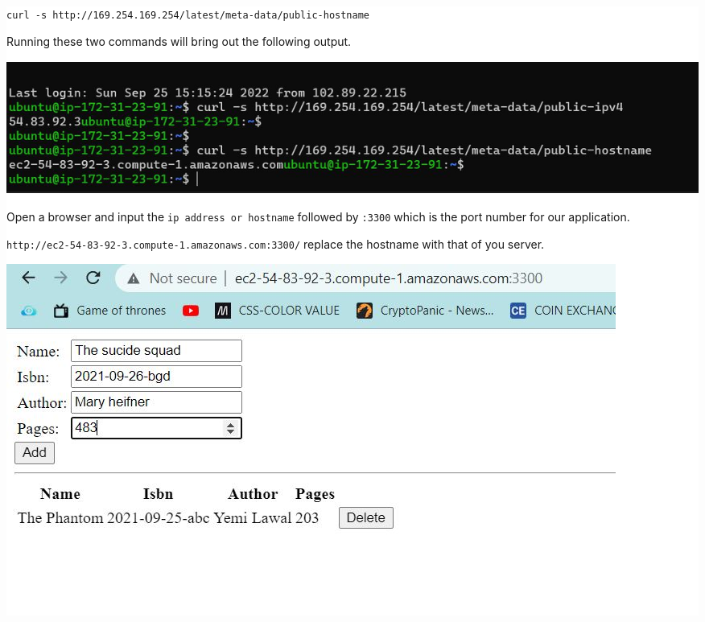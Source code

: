 `curl -s http://169.254.169.254/latest/meta-data/public-hostname`

Running these two commands will bring out the following output.

![Curl_ip-address_and_hostname](./Images/curl_command.JPG)

Open a browser and input the `ip address or hostname` followed by `:3300` which is the port number for our application.

`http://ec2-54-83-92-3.compute-1.amazonaws.com:3300/` replace the hostname with that of you server.

![application_page](./Images/webapp_page.JPG)










